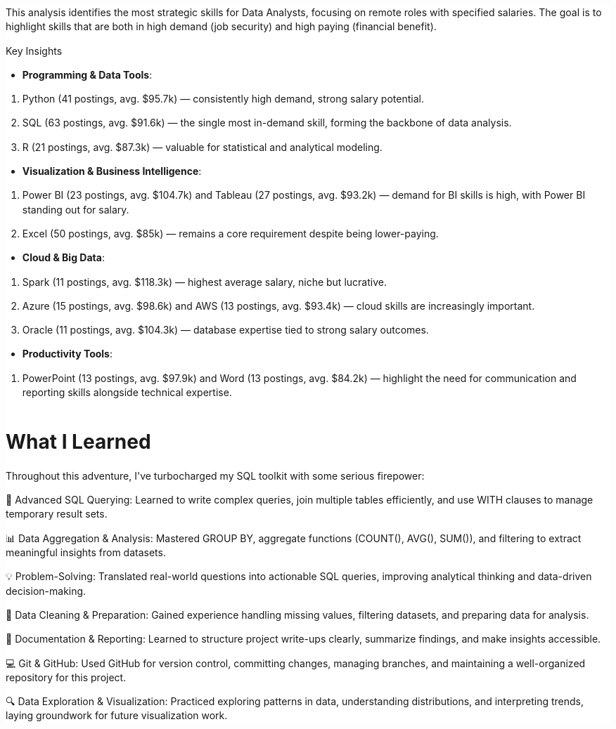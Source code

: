 This analysis identifies the most strategic skills for Data Analysts, focusing on remote roles with specified salaries. The goal is to highlight skills that are both in high demand (job security) and high paying (financial benefit).

Key Insights

- **Programming & Data Tools**:

1. Python (41 postings, avg. $95.7k) — consistently high demand, strong salary potential.

2. SQL (63 postings, avg. $91.6k) — the single most in-demand skill, forming the backbone of data analysis.

3. R (21 postings, avg. $87.3k) — valuable for statistical and analytical modeling.


- **Visualization & Business Intelligence**:

1. Power BI (23 postings, avg. $104.7k) and Tableau (27 postings, avg. $93.2k) — demand for BI skills is high, with Power BI standing out for salary.

2. Excel (50 postings, avg. $85k) — remains a core requirement despite being lower-paying.

- **Cloud & Big Data**:

1. Spark (11 postings, avg. $118.3k) — highest average salary, niche but lucrative.

2. Azure (15 postings, avg. $98.6k) and AWS (13 postings, avg. $93.4k) — cloud skills are increasingly important.

3. Oracle (11 postings, avg. $104.3k) — database expertise tied to strong salary outcomes.

- **Productivity Tools**:

1. PowerPoint (13 postings, avg. $97.9k) and Word (13 postings, avg. $84.2k) — highlight the need for communication and reporting skills alongside technical expertise.

# What I Learned

Throughout this adventure, I've turbocharged my SQL toolkit with some serious firepower:

🧩 Advanced SQL Querying: Learned to write complex queries, join multiple tables efficiently, and use WITH clauses to manage temporary result sets.

📊 Data Aggregation & Analysis: Mastered GROUP BY, aggregate functions (COUNT(), AVG(), SUM()), and filtering to extract meaningful insights from datasets.

💡 Problem-Solving: Translated real-world questions into actionable SQL queries, improving analytical thinking and data-driven decision-making.

📂 Data Cleaning & Preparation: Gained experience handling missing values, filtering datasets, and preparing data for analysis.

📝 Documentation & Reporting: Learned to structure project write-ups clearly, summarize findings, and make insights accessible.

💻 Git & GitHub: Used GitHub for version control, committing changes, managing branches, and maintaining a well-organized repository for this project.

🔍 Data Exploration & Visualization: Practiced exploring patterns in data, understanding distributions, and interpreting trends, laying groundwork for future visualization work.
